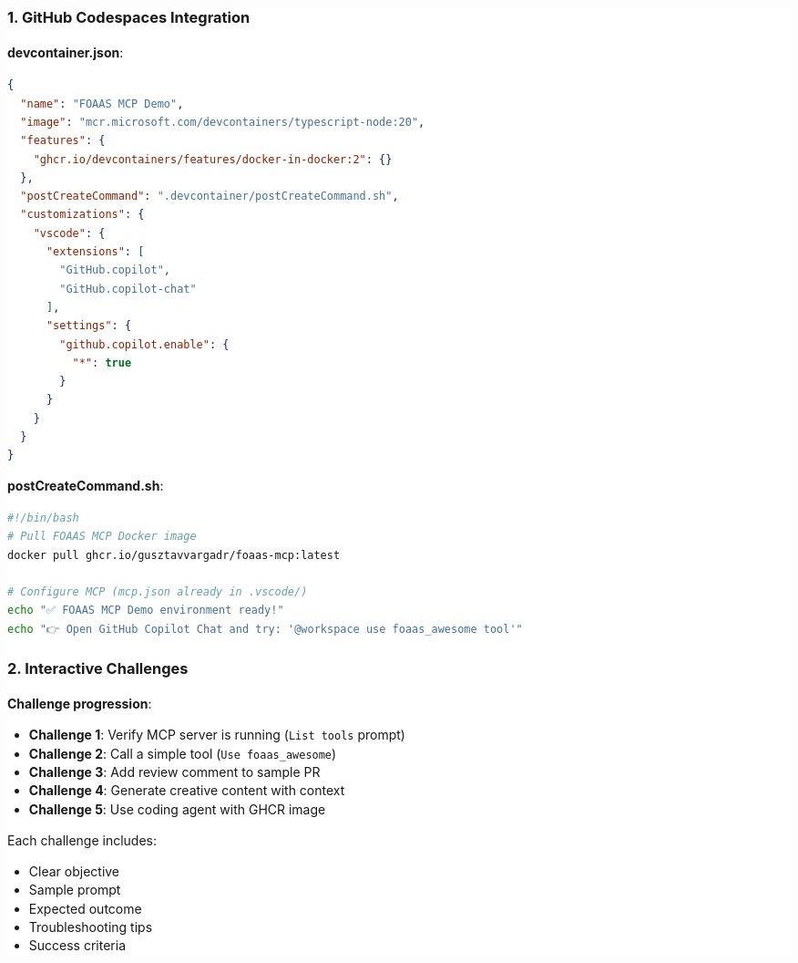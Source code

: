 ### 1. GitHub Codespaces Integration

**devcontainer.json**:
```json
{
  "name": "FOAAS MCP Demo",
  "image": "mcr.microsoft.com/devcontainers/typescript-node:20",
  "features": {
    "ghcr.io/devcontainers/features/docker-in-docker:2": {}
  },
  "postCreateCommand": ".devcontainer/postCreateCommand.sh",
  "customizations": {
    "vscode": {
      "extensions": [
        "GitHub.copilot",
        "GitHub.copilot-chat"
      ],
      "settings": {
        "github.copilot.enable": {
          "*": true
        }
      }
    }
  }
}
```

**postCreateCommand.sh**:
```bash
#!/bin/bash
# Pull FOAAS MCP Docker image
docker pull ghcr.io/gusztavvargadr/foaas-mcp:latest

# Configure MCP (mcp.json already in .vscode/)
echo "✅ FOAAS MCP Demo environment ready!"
echo "👉 Open GitHub Copilot Chat and try: '@workspace use foaas_awesome tool'"
```

### 2. Interactive Challenges

**Challenge progression**:
- **Challenge 1**: Verify MCP server is running (`List tools` prompt)
- **Challenge 2**: Call a simple tool (`Use foaas_awesome`)
- **Challenge 3**: Add review comment to sample PR
- **Challenge 4**: Generate creative content with context
- **Challenge 5**: Use coding agent with GHCR image

Each challenge includes:
- Clear objective
- Sample prompt
- Expected outcome
- Troubleshooting tips
- Success criteria
